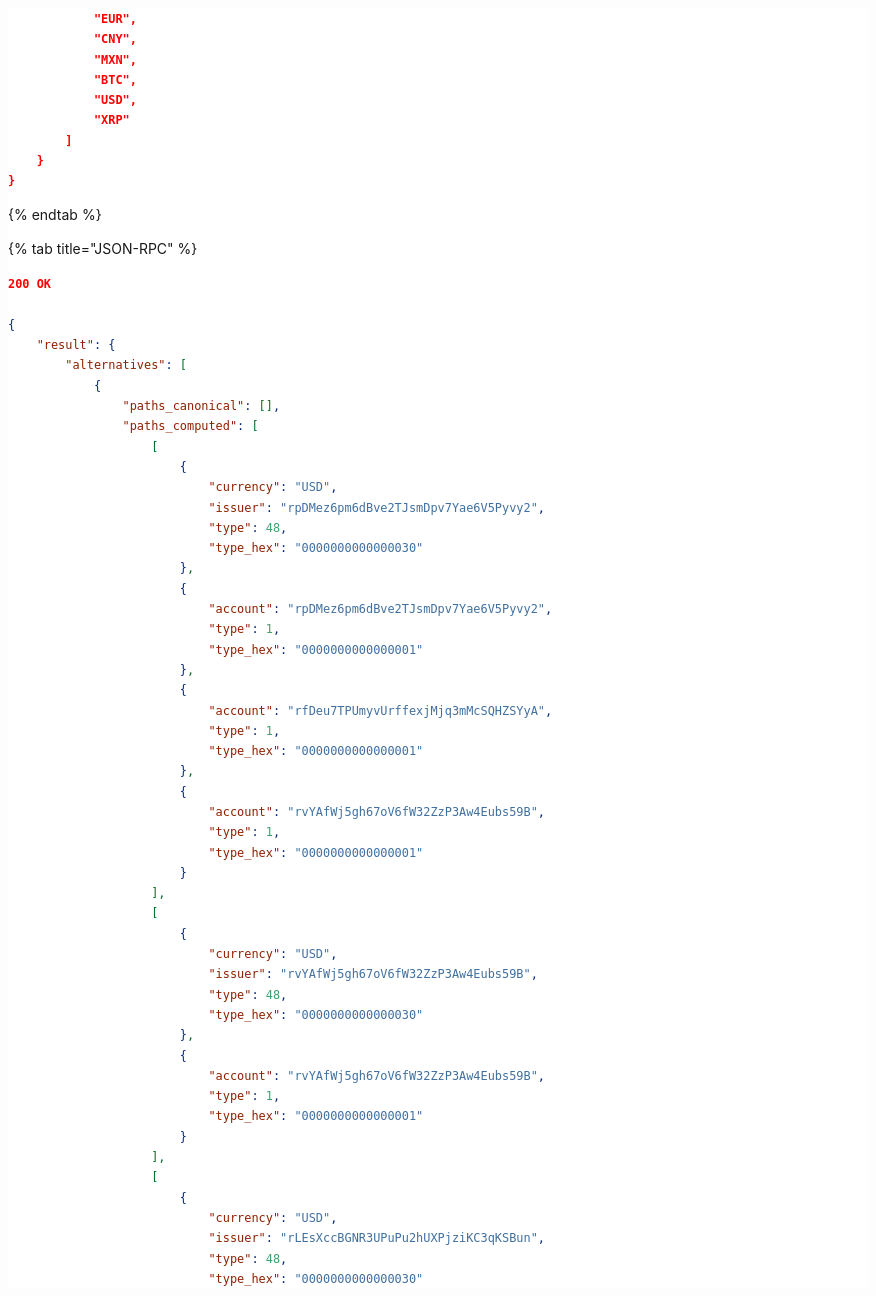 ```json
            "EUR",
            "CNY",
            "MXN",
            "BTC",
            "USD",
            "XRP"
        ]
    }
}
```
{% endtab %}

{% tab title="JSON-RPC" %}
```json
200 OK

{
    "result": {
        "alternatives": [
            {
                "paths_canonical": [],
                "paths_computed": [
                    [
                        {
                            "currency": "USD",
                            "issuer": "rpDMez6pm6dBve2TJsmDpv7Yae6V5Pyvy2",
                            "type": 48,
                            "type_hex": "0000000000000030"
                        },
                        {
                            "account": "rpDMez6pm6dBve2TJsmDpv7Yae6V5Pyvy2",
                            "type": 1,
                            "type_hex": "0000000000000001"
                        },
                        {
                            "account": "rfDeu7TPUmyvUrffexjMjq3mMcSQHZSYyA",
                            "type": 1,
                            "type_hex": "0000000000000001"
                        },
                        {
                            "account": "rvYAfWj5gh67oV6fW32ZzP3Aw4Eubs59B",
                            "type": 1,
                            "type_hex": "0000000000000001"
                        }
                    ],
                    [
                        {
                            "currency": "USD",
                            "issuer": "rvYAfWj5gh67oV6fW32ZzP3Aw4Eubs59B",
                            "type": 48,
                            "type_hex": "0000000000000030"
                        },
                        {
                            "account": "rvYAfWj5gh67oV6fW32ZzP3Aw4Eubs59B",
                            "type": 1,
                            "type_hex": "0000000000000001"
                        }
                    ],
                    [
                        {
                            "currency": "USD",
                            "issuer": "rLEsXccBGNR3UPuPu2hUXPjziKC3qKSBun",
                            "type": 48,
                            "type_hex": "0000000000000030"
```